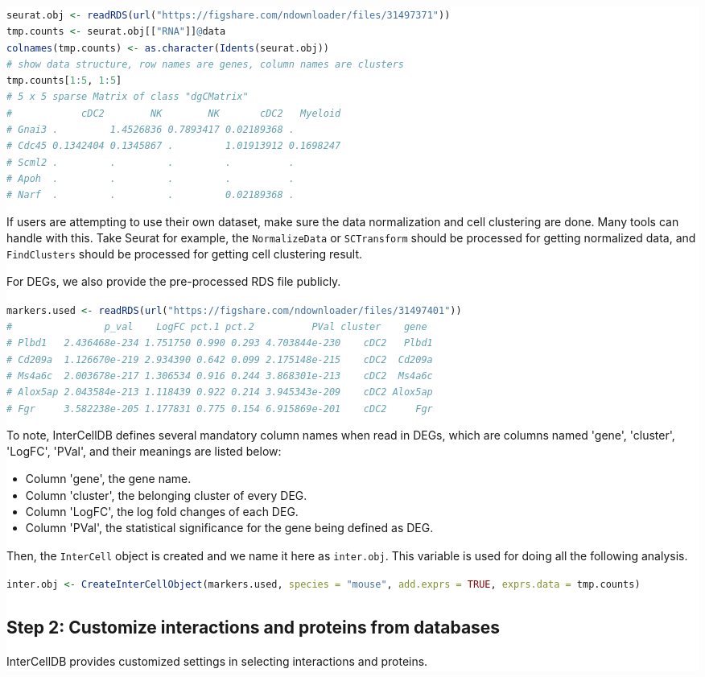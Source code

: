 ```R
seurat.obj <- readRDS(url("https://figshare.com/ndownloader/files/31497371"))
tmp.counts <- seurat.obj[["RNA"]]@data
colnames(tmp.counts) <- as.character(Idents(seurat.obj))
# show data structure, row names are genes, column names are clusters
tmp.counts[1:5, 1:5]
# 5 x 5 sparse Matrix of class "dgCMatrix"
#            cDC2        NK        NK       cDC2   Myeloid
# Gnai3 .         1.4526836 0.7893417 0.02189368 .        
# Cdc45 0.1342404 0.1345867 .         1.01913912 0.1698247
# Scml2 .         .         .         .          .        
# Apoh  .         .         .         .          .        
# Narf  .         .         .         0.02189368 .
```

If users are attempting to use their own dataset, make sure the data normalization and cell clustering are done. Many tools can handle with this. Take Seurat for example, the `NormalizeData` or `SCTransform` should be processed for getting normalized data, and `FindClusters` should be processed for getting cell clustering result. 



For DEGs, we also provide the pre-processed RDS file publicly.

```R
markers.used <- readRDS(url("https://figshare.com/ndownloader/files/31497401"))
#                p_val    LogFC pct.1 pct.2          PVal cluster    gene
# Plbd1   2.436468e-234 1.751750 0.990 0.293 4.703844e-230    cDC2   Plbd1
# Cd209a  1.126670e-219 2.934390 0.642 0.099 2.175148e-215    cDC2  Cd209a
# Ms4a6c  2.003678e-217 1.306534 0.916 0.244 3.868301e-213    cDC2  Ms4a6c
# Alox5ap 2.043584e-213 1.118439 0.922 0.214 3.945343e-209    cDC2 Alox5ap
# Fgr     3.582238e-205 1.177831 0.775 0.154 6.915869e-201    cDC2     Fgr
```

To note, InterCellDB defines several mandatory column names when read in DEGs, which are columns named 'gene', 'cluster', 'LogFC', 'PVal', and their meanings are listed below:

- Column 'gene', the gene name.
- Column 'cluster', the belonging cluster of every DEG.
- Column 'LogFC', the log fold changes of each DEG.
- Column 'PVal', the statistical significance for the gene being defined as DEG.



Then, the `InterCell` object is created and we name it here as `inter.obj`. This variable is used for doing all the following analysis.
```R
inter.obj <- CreateInterCellObject(markers.used, species = "mouse", add.exprs = TRUE, exprs.data = tmp.counts)
```




## Step 2: Customize interactions and proteins from databases

InterCellDB provides customized settings in selecting interactions and proteins.
